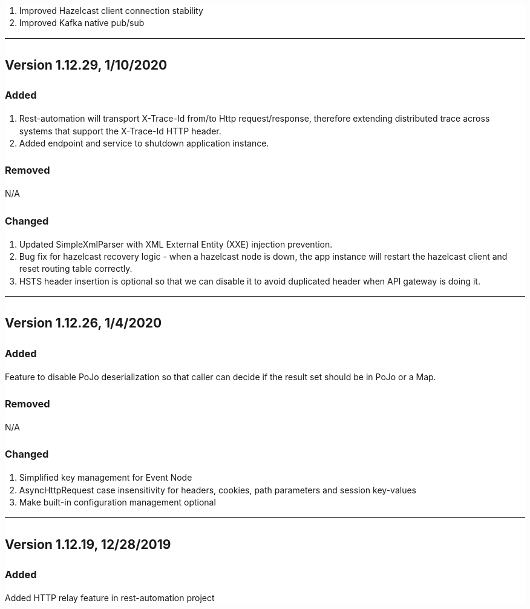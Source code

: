 1. Improved Hazelcast client connection stability
2. Improved Kafka native pub/sub

---
## Version 1.12.29, 1/10/2020

### Added

1. Rest-automation will transport X-Trace-Id from/to Http request/response, therefore extending distributed trace 
   across systems that support the X-Trace-Id HTTP header.
2. Added endpoint and service to shutdown application instance.

### Removed

N/A

### Changed

1. Updated SimpleXmlParser with XML External Entity (XXE) injection prevention.
2. Bug fix for hazelcast recovery logic - when a hazelcast node is down, the app instance will restart the hazelcast 
   client and reset routing table correctly.
3. HSTS header insertion is optional so that we can disable it to avoid duplicated header when API gateway is doing it.

---
## Version 1.12.26, 1/4/2020

### Added

Feature to disable PoJo deserialization so that caller can decide if the result set should be in PoJo or a Map.

### Removed

N/A

### Changed

1. Simplified key management for Event Node
2. AsyncHttpRequest case insensitivity for headers, cookies, path parameters and session key-values
3. Make built-in configuration management optional

---
## Version 1.12.19, 12/28/2019

### Added

Added HTTP relay feature in rest-automation project
